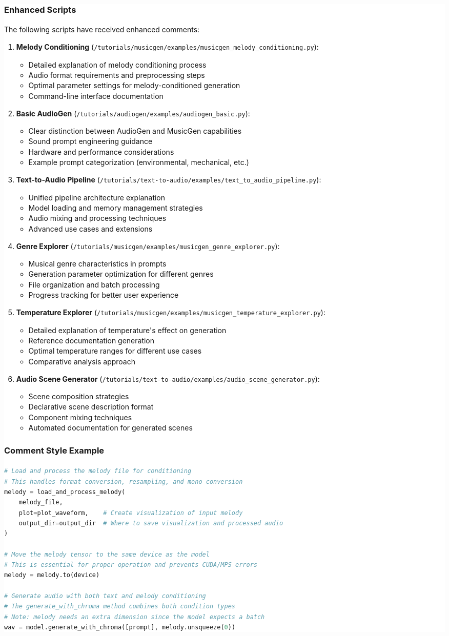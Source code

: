 ### Enhanced Scripts

The following scripts have received enhanced comments:

1. **Melody Conditioning** (`/tutorials/musicgen/examples/musicgen_melody_conditioning.py`):
   - Detailed explanation of melody conditioning process
   - Audio format requirements and preprocessing steps
   - Optimal parameter settings for melody-conditioned generation
   - Command-line interface documentation

2. **Basic AudioGen** (`/tutorials/audiogen/examples/audiogen_basic.py`):
   - Clear distinction between AudioGen and MusicGen capabilities
   - Sound prompt engineering guidance
   - Hardware and performance considerations
   - Example prompt categorization (environmental, mechanical, etc.)

3. **Text-to-Audio Pipeline** (`/tutorials/text-to-audio/examples/text_to_audio_pipeline.py`):
   - Unified pipeline architecture explanation
   - Model loading and memory management strategies
   - Audio mixing and processing techniques
   - Advanced use cases and extensions

4. **Genre Explorer** (`/tutorials/musicgen/examples/musicgen_genre_explorer.py`):
   - Musical genre characteristics in prompts
   - Generation parameter optimization for different genres
   - File organization and batch processing
   - Progress tracking for better user experience

5. **Temperature Explorer** (`/tutorials/musicgen/examples/musicgen_temperature_explorer.py`):
   - Detailed explanation of temperature's effect on generation
   - Reference documentation generation
   - Optimal temperature ranges for different use cases
   - Comparative analysis approach

6. **Audio Scene Generator** (`/tutorials/text-to-audio/examples/audio_scene_generator.py`):
   - Scene composition strategies
   - Declarative scene description format
   - Component mixing techniques
   - Automated documentation for generated scenes

### Comment Style Example

```python
# Load and process the melody file for conditioning
# This handles format conversion, resampling, and mono conversion
melody = load_and_process_melody(
    melody_file, 
    plot=plot_waveform,    # Create visualization of input melody 
    output_dir=output_dir  # Where to save visualization and processed audio
)

# Move the melody tensor to the same device as the model
# This is essential for proper operation and prevents CUDA/MPS errors
melody = melody.to(device)

# Generate audio with both text and melody conditioning
# The generate_with_chroma method combines both condition types
# Note: melody needs an extra dimension since the model expects a batch
wav = model.generate_with_chroma([prompt], melody.unsqueeze(0))
```
